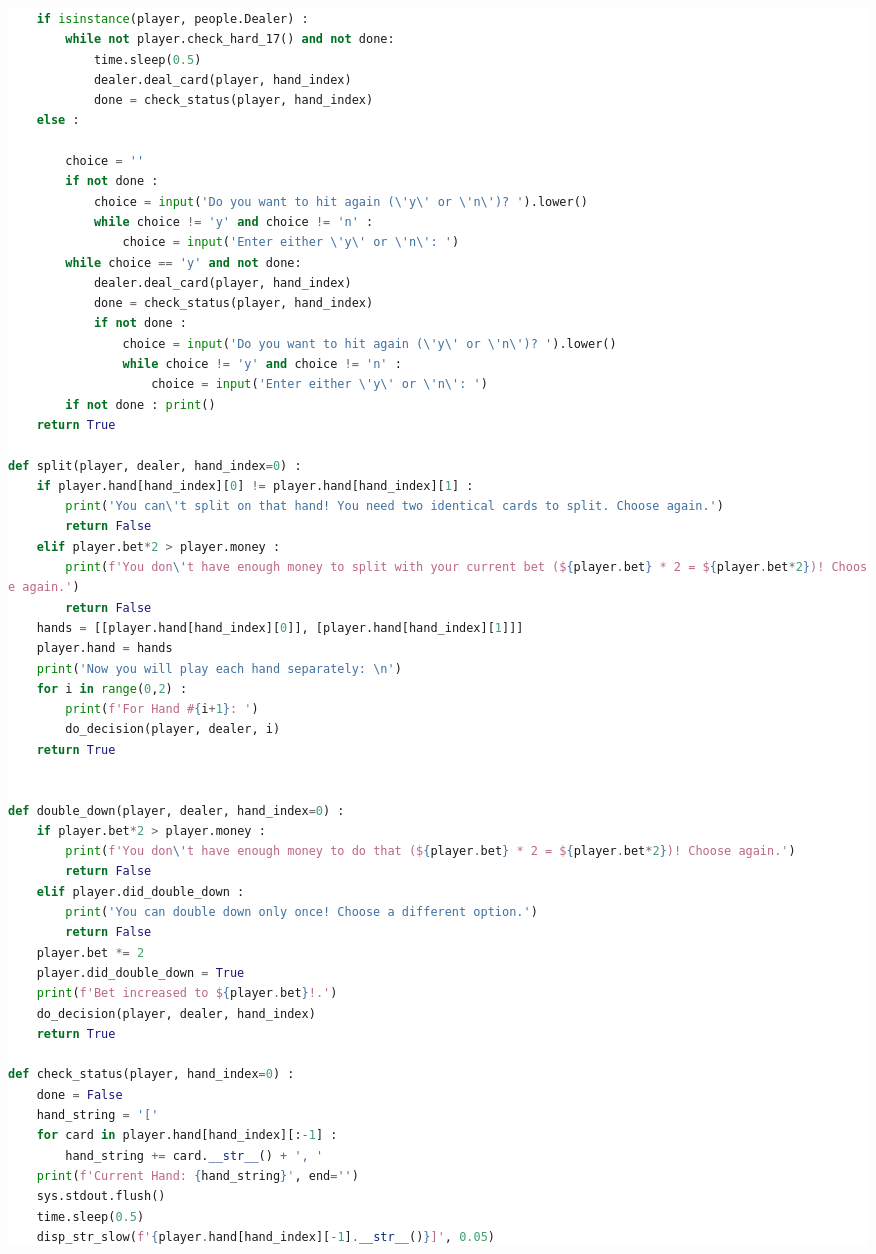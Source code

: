 ```python
    if isinstance(player, people.Dealer) :
        while not player.check_hard_17() and not done:
            time.sleep(0.5)
            dealer.deal_card(player, hand_index)
            done = check_status(player, hand_index)
    else :
        
        choice = ''
        if not done :
            choice = input('Do you want to hit again (\'y\' or \'n\')? ').lower()
            while choice != 'y' and choice != 'n' :
                choice = input('Enter either \'y\' or \'n\': ')
        while choice == 'y' and not done:
            dealer.deal_card(player, hand_index)
            done = check_status(player, hand_index)
            if not done :
                choice = input('Do you want to hit again (\'y\' or \'n\')? ').lower()
                while choice != 'y' and choice != 'n' :
                    choice = input('Enter either \'y\' or \'n\': ')
        if not done : print()
    return True
     
def split(player, dealer, hand_index=0) :
    if player.hand[hand_index][0] != player.hand[hand_index][1] :
        print('You can\'t split on that hand! You need two identical cards to split. Choose again.')
        return False
    elif player.bet*2 > player.money :
        print(f'You don\'t have enough money to split with your current bet (${player.bet} * 2 = ${player.bet*2})! Choose again.')
        return False
    hands = [[player.hand[hand_index][0]], [player.hand[hand_index][1]]]
    player.hand = hands
    print('Now you will play each hand separately: \n')
    for i in range(0,2) :
        print(f'For Hand #{i+1}: ')
        do_decision(player, dealer, i)  
    return True
    
     
def double_down(player, dealer, hand_index=0) :
    if player.bet*2 > player.money :
        print(f'You don\'t have enough money to do that (${player.bet} * 2 = ${player.bet*2})! Choose again.')
        return False
    elif player.did_double_down :
        print('You can double down only once! Choose a different option.')
        return False
    player.bet *= 2
    player.did_double_down = True
    print(f'Bet increased to ${player.bet}!.')
    do_decision(player, dealer, hand_index)
    return True
     
def check_status(player, hand_index=0) :
    done = False
    hand_string = '['
    for card in player.hand[hand_index][:-1] :
        hand_string += card.__str__() + ', '
    print(f'Current Hand: {hand_string}', end='')
    sys.stdout.flush()
    time.sleep(0.5)
    disp_str_slow(f'{player.hand[hand_index][-1].__str__()}]', 0.05)
```